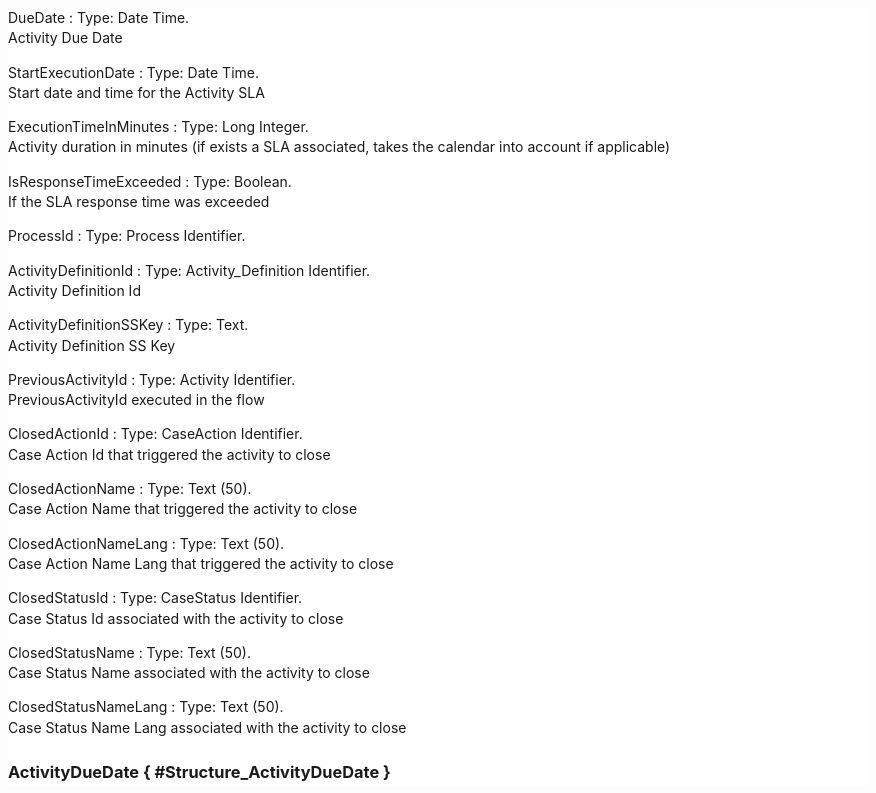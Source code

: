 DueDate
:   Type: Date Time.  
    Activity Due Date

StartExecutionDate
:   Type: Date Time.  
    Start date and time for the Activity SLA

ExecutionTimeInMinutes
:   Type: Long Integer.  
    Activity duration in minutes (if exists a SLA associated, takes the calendar into account if applicable)

IsResponseTimeExceeded
:   Type: Boolean.  
    If the SLA response time was exceeded

ProcessId
:   Type: Process Identifier.  
    

ActivityDefinitionId
:   Type: Activity_Definition Identifier.  
    Activity Definition Id

ActivityDefinitionSSKey
:   Type: Text.  
    Activity Definition SS Key

PreviousActivityId
:   Type: Activity Identifier.  
    PreviousActivityId executed in the flow

ClosedActionId
:   Type: CaseAction Identifier.  
    Case Action Id that triggered the activity to close

ClosedActionName
:   Type: Text (50).  
    Case Action Name that triggered the activity to close

ClosedActionNameLang
:   Type: Text (50).  
    Case Action Name Lang that triggered the activity to close

ClosedStatusId
:   Type: CaseStatus Identifier.  
    Case Status Id associated with the activity to close

ClosedStatusName
:   Type: Text (50).  
    Case Status Name associated with the activity to close

ClosedStatusNameLang
:   Type: Text (50).  
    Case Status Name Lang associated with the activity to close

### ActivityDueDate { #Structure_ActivityDueDate }
